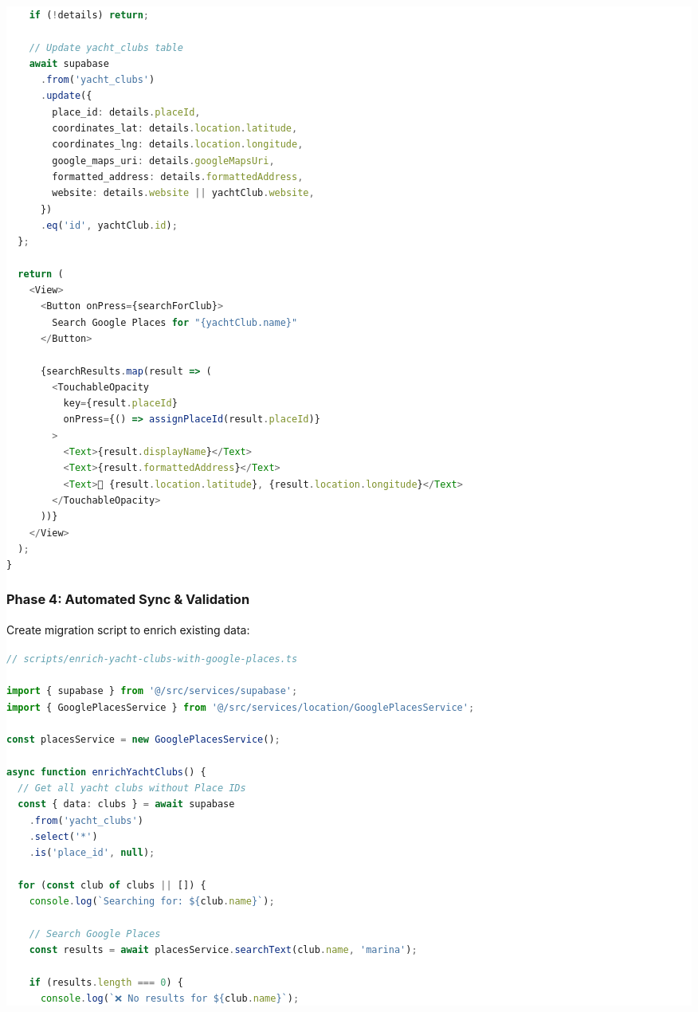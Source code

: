 ```typescript
    if (!details) return;

    // Update yacht_clubs table
    await supabase
      .from('yacht_clubs')
      .update({
        place_id: details.placeId,
        coordinates_lat: details.location.latitude,
        coordinates_lng: details.location.longitude,
        google_maps_uri: details.googleMapsUri,
        formatted_address: details.formattedAddress,
        website: details.website || yachtClub.website,
      })
      .eq('id', yachtClub.id);
  };

  return (
    <View>
      <Button onPress={searchForClub}>
        Search Google Places for "{yachtClub.name}"
      </Button>

      {searchResults.map(result => (
        <TouchableOpacity
          key={result.placeId}
          onPress={() => assignPlaceId(result.placeId)}
        >
          <Text>{result.displayName}</Text>
          <Text>{result.formattedAddress}</Text>
          <Text>📍 {result.location.latitude}, {result.location.longitude}</Text>
        </TouchableOpacity>
      ))}
    </View>
  );
}
```

### Phase 4: Automated Sync & Validation

Create migration script to enrich existing data:

```typescript
// scripts/enrich-yacht-clubs-with-google-places.ts

import { supabase } from '@/src/services/supabase';
import { GooglePlacesService } from '@/src/services/location/GooglePlacesService';

const placesService = new GooglePlacesService();

async function enrichYachtClubs() {
  // Get all yacht clubs without Place IDs
  const { data: clubs } = await supabase
    .from('yacht_clubs')
    .select('*')
    .is('place_id', null);

  for (const club of clubs || []) {
    console.log(`Searching for: ${club.name}`);

    // Search Google Places
    const results = await placesService.searchText(club.name, 'marina');

    if (results.length === 0) {
      console.log(`❌ No results for ${club.name}`);
```